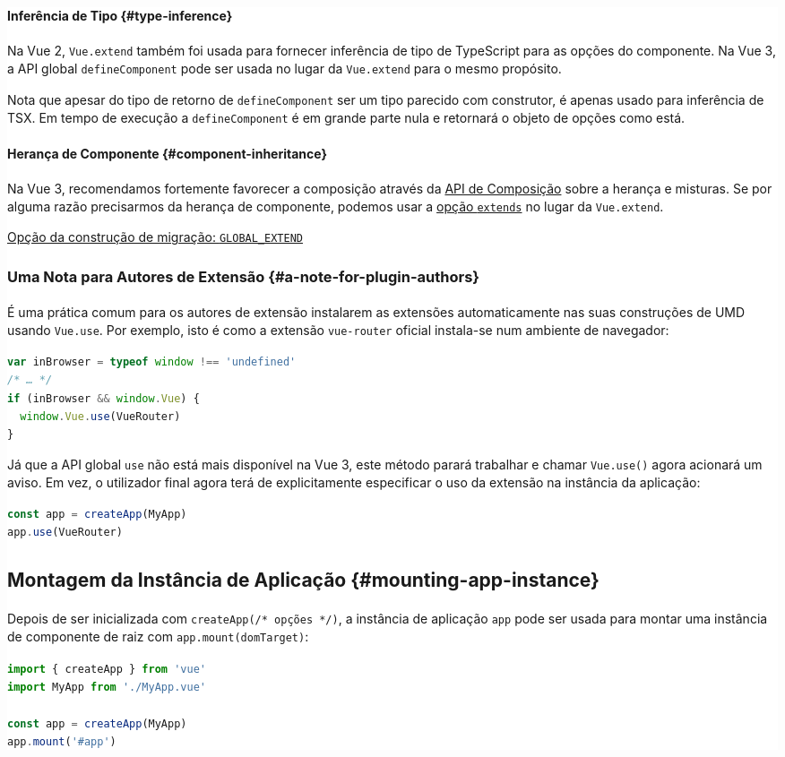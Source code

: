 #### Inferência de Tipo {#type-inference}

Na Vue 2, `Vue.extend` também foi usada para fornecer inferência de tipo de TypeScript para as opções do componente. Na Vue 3, a API global `defineComponent` pode ser usada no lugar da `Vue.extend` para o mesmo propósito.

Nota que apesar do tipo de retorno de `defineComponent` ser um tipo parecido com construtor, é apenas usado para inferência de TSX. Em tempo de execução a `defineComponent` é em grande parte nula e retornará o objeto de opções como está.

#### Herança de Componente {#component-inheritance}

Na Vue 3, recomendamos fortemente favorecer a composição através da [API de Composição](https://pt.vuejs.org/guide/reusability/composables) sobre a herança e misturas. Se por alguma razão precisarmos da herança de componente, podemos usar a [opção `extends`](https://pt.vuejs.org/api/options-composition#extends) no lugar da `Vue.extend`.

[Opção da construção de migração: `GLOBAL_EXTEND`](../migration-build#compat-configuration)

### Uma Nota para Autores de Extensão {#a-note-for-plugin-authors}

É uma prática comum para os autores de extensão instalarem as extensões automaticamente nas suas construções de UMD usando `Vue.use`. Por exemplo, isto é como a extensão `vue-router` oficial instala-se num ambiente de navegador:

```js
var inBrowser = typeof window !== 'undefined'
/* … */
if (inBrowser && window.Vue) {
  window.Vue.use(VueRouter)
}
```

Já que a API global `use` não está mais disponível na Vue 3, este método parará trabalhar e chamar `Vue.use()` agora acionará um aviso. Em vez, o utilizador final agora terá de explicitamente especificar o uso da extensão na instância da aplicação:

```js
const app = createApp(MyApp)
app.use(VueRouter)
```

## Montagem da Instância de Aplicação {#mounting-app-instance}

Depois de ser inicializada com `createApp(/* opções */)`, a instância de aplicação `app` pode ser usada para montar uma instância de componente de raiz com `app.mount(domTarget)`:

```js
import { createApp } from 'vue'
import MyApp from './MyApp.vue'

const app = createApp(MyApp)
app.mount('#app')
```
